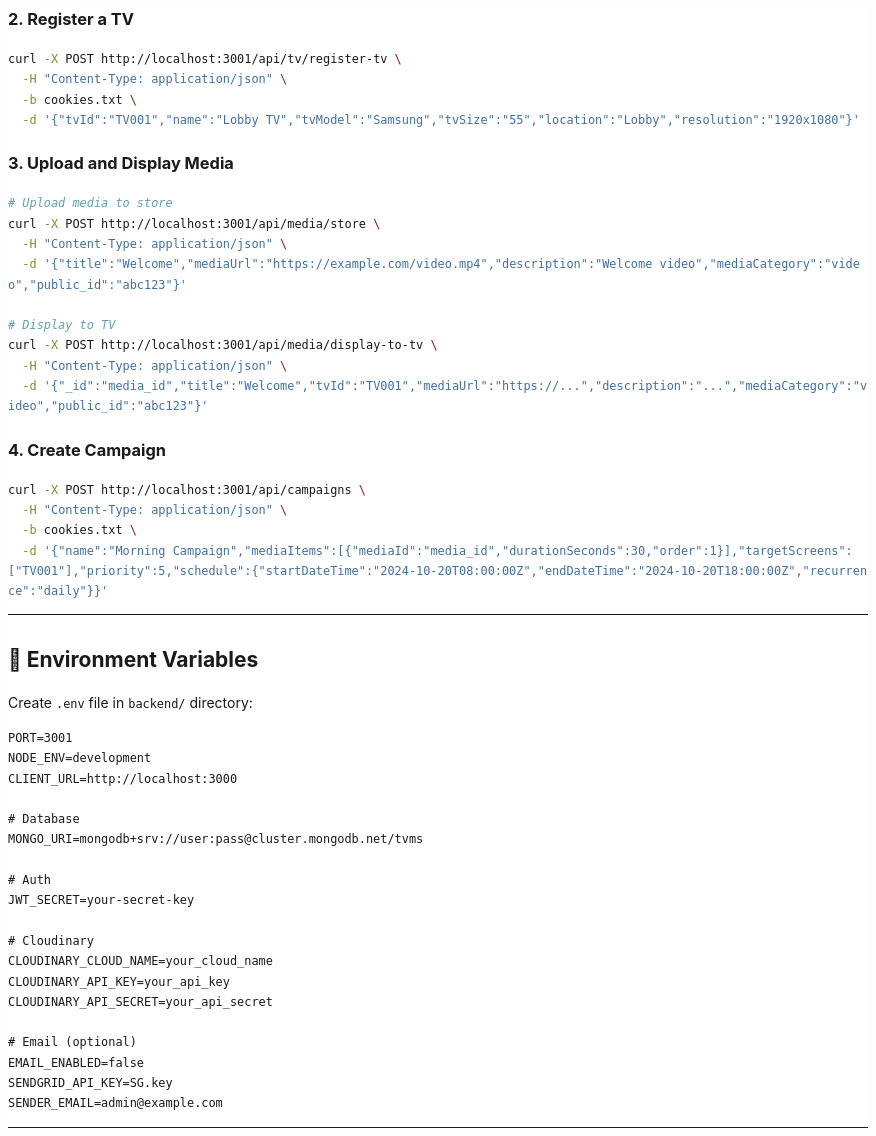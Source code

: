 ### 2. Register a TV

```bash
curl -X POST http://localhost:3001/api/tv/register-tv \
  -H "Content-Type: application/json" \
  -b cookies.txt \
  -d '{"tvId":"TV001","name":"Lobby TV","tvModel":"Samsung","tvSize":"55","location":"Lobby","resolution":"1920x1080"}'
```

### 3. Upload and Display Media

```bash
# Upload media to store
curl -X POST http://localhost:3001/api/media/store \
  -H "Content-Type: application/json" \
  -d '{"title":"Welcome","mediaUrl":"https://example.com/video.mp4","description":"Welcome video","mediaCategory":"video","public_id":"abc123"}'

# Display to TV
curl -X POST http://localhost:3001/api/media/display-to-tv \
  -H "Content-Type: application/json" \
  -d '{"_id":"media_id","title":"Welcome","tvId":"TV001","mediaUrl":"https://...","description":"...","mediaCategory":"video","public_id":"abc123"}'
```

### 4. Create Campaign

```bash
curl -X POST http://localhost:3001/api/campaigns \
  -H "Content-Type: application/json" \
  -b cookies.txt \
  -d '{"name":"Morning Campaign","mediaItems":[{"mediaId":"media_id","durationSeconds":30,"order":1}],"targetScreens":["TV001"],"priority":5,"schedule":{"startDateTime":"2024-10-20T08:00:00Z","endDateTime":"2024-10-20T18:00:00Z","recurrence":"daily"}}'
```

---

## 📝 Environment Variables

Create `.env` file in `backend/` directory:

```env
PORT=3001
NODE_ENV=development
CLIENT_URL=http://localhost:3000

# Database
MONGO_URI=mongodb+srv://user:pass@cluster.mongodb.net/tvms

# Auth
JWT_SECRET=your-secret-key

# Cloudinary
CLOUDINARY_CLOUD_NAME=your_cloud_name
CLOUDINARY_API_KEY=your_api_key
CLOUDINARY_API_SECRET=your_api_secret

# Email (optional)
EMAIL_ENABLED=false
SENDGRID_API_KEY=SG.key
SENDER_EMAIL=admin@example.com
```

---